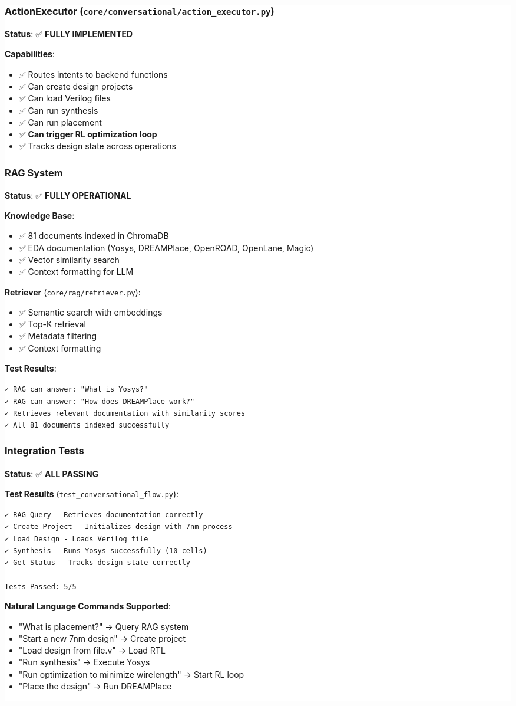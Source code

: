 ### ActionExecutor (`core/conversational/action_executor.py`)
**Status**: ✅ **FULLY IMPLEMENTED**

**Capabilities**:
- ✅ Routes intents to backend functions
- ✅ Can create design projects
- ✅ Can load Verilog files
- ✅ Can run synthesis
- ✅ Can run placement
- ✅ **Can trigger RL optimization loop**
- ✅ Tracks design state across operations

### RAG System
**Status**: ✅ **FULLY OPERATIONAL**

**Knowledge Base**:
- ✅ 81 documents indexed in ChromaDB
- ✅ EDA documentation (Yosys, DREAMPlace, OpenROAD, OpenLane, Magic)
- ✅ Vector similarity search
- ✅ Context formatting for LLM

**Retriever** (`core/rag/retriever.py`):
- ✅ Semantic search with embeddings
- ✅ Top-K retrieval
- ✅ Metadata filtering
- ✅ Context formatting

**Test Results**:
```
✓ RAG can answer: "What is Yosys?"
✓ RAG can answer: "How does DREAMPlace work?"
✓ Retrieves relevant documentation with similarity scores
✓ All 81 documents indexed successfully
```

### Integration Tests
**Status**: ✅ **ALL PASSING**

**Test Results** (`test_conversational_flow.py`):
```
✓ RAG Query - Retrieves documentation correctly
✓ Create Project - Initializes design with 7nm process
✓ Load Design - Loads Verilog file
✓ Synthesis - Runs Yosys successfully (10 cells)
✓ Get Status - Tracks design state correctly

Tests Passed: 5/5
```

**Natural Language Commands Supported**:
- "What is placement?" → Query RAG system
- "Start a new 7nm design" → Create project
- "Load design from file.v" → Load RTL
- "Run synthesis" → Execute Yosys
- "Run optimization to minimize wirelength" → Start RL loop
- "Place the design" → Run DREAMPlace

---